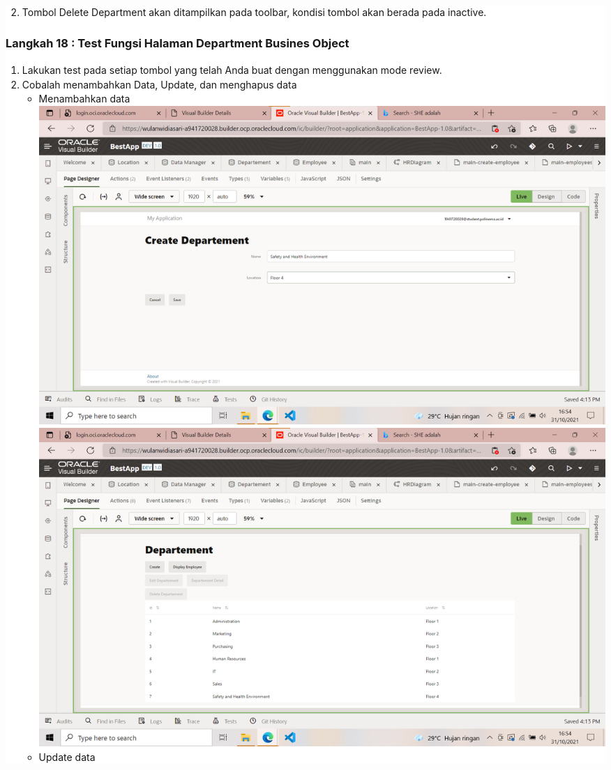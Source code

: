 2. Tombol Delete Department akan ditampilkan pada toolbar, kondisi tombol akan berada pada inactive.


### Langkah 18 : Test Fungsi Halaman Department Busines Object
1. Lakukan test pada setiap tombol yang telah Anda buat dengan menggunakan mode review.
2. Cobalah menambahkan Data, Update, dan menghapus data
     * Menambahkan data
          ![Screenshot Praktikum](img/98.png)
          ![Screenshot Praktikum](img/99.png)
     * Update data